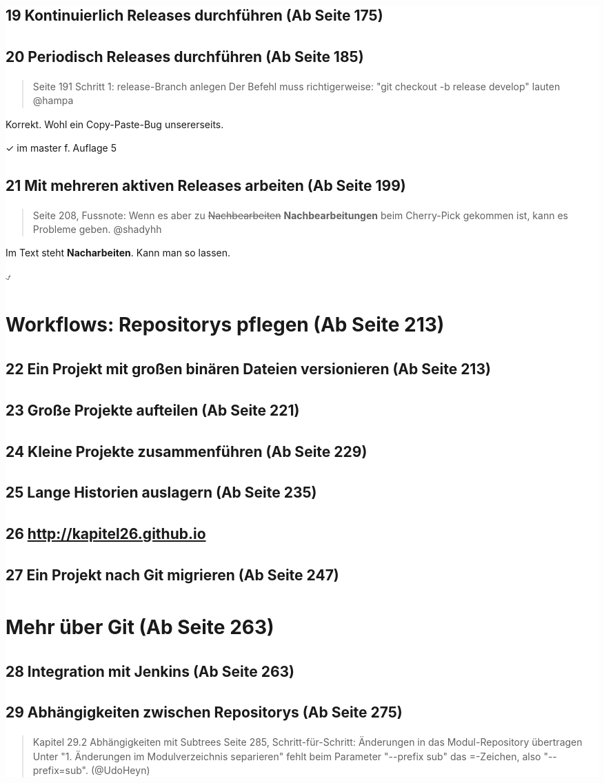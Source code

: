 ## 19 Kontinuierlich Releases durchführen (Ab Seite 175)

## 20 Periodisch Releases durchführen (Ab Seite 185)

> Seite 191 Schritt 1: release-Branch anlegen
> Der Befehl muss richtigerweise: "git checkout -b release develop" lauten @hampa

Korrekt. Wohl ein Copy-Paste-Bug unsererseits.

✓ im master f. Auflage 5

## 21 Mit mehreren aktiven Releases arbeiten (Ab Seite 199)

> Seite 208, Fussnote: Wenn es aber zu ~~Nachbearbeiten~~ **Nachbearbeitungen** beim Cherry-Pick gekommen ist, kann es Probleme geben. @shadyhh

Im Text steht **Nacharbeiten**. Kann man so lassen.

⍻

# Workflows: Repositorys pflegen (Ab Seite 213)

## 22 Ein Projekt mit großen binären Dateien versionieren (Ab Seite 213)

## 23 Große Projekte aufteilen (Ab Seite 221)

## 24 Kleine Projekte zusammenführen (Ab Seite 229)

## 25 Lange Historien auslagern (Ab Seite 235)

## 26 http://kapitel26.github.io

## 27 Ein Projekt nach Git migrieren (Ab Seite 247)

# Mehr über Git (Ab Seite 263)

## 28 Integration mit Jenkins (Ab Seite 263)

## 29 Abhängigkeiten zwischen Repositorys (Ab Seite 275)

> Kapitel 29.2 Abhängigkeiten mit Subtrees
> Seite 285, Schritt-für-Schritt: Änderungen in das Modul-Repository übertragen
> Unter "1. Änderungen im Modulverzeichnis separieren" fehlt beim Parameter "--prefix sub" das =-Zeichen, also "--prefix=sub". (@UdoHeyn)
